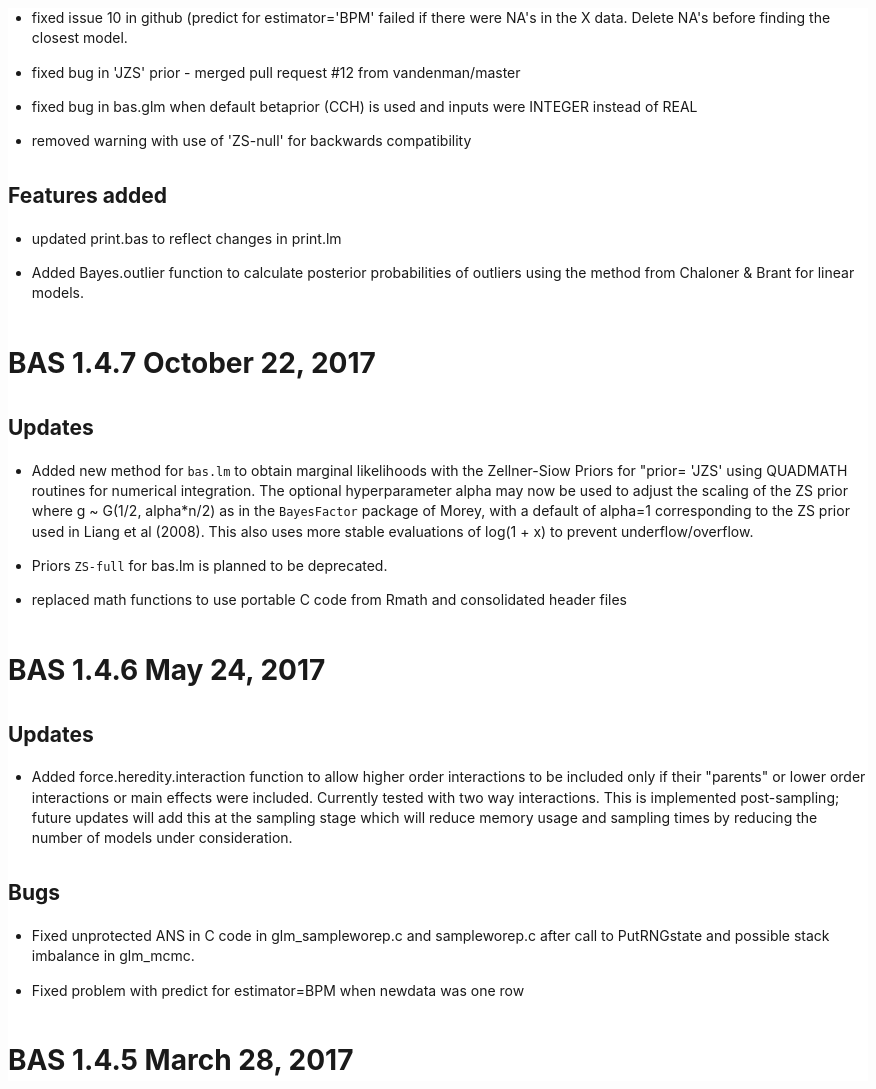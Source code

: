 * fixed issue 10 in github (predict for estimator='BPM'
failed  if there were NA's in the X data.  Delete NA's
before finding the closest model.

* fixed bug in 'JZS' prior - merged pull request #12 from vandenman/master

* fixed bug in bas.glm when default betaprior (CCH) is used and inputs were INTEGER instead of REAL

* removed warning with use of 'ZS-null' for backwards compatibility

## Features added

* updated print.bas to reflect changes in print.lm

* Added Bayes.outlier function to calculate posterior probabilities of outliers using the method from 
Chaloner & Brant for linear models.

#  BAS 1.4.7 October 22, 2017

## Updates

* Added new method for `bas.lm` to obtain marginal likelihoods with the Zellner-Siow Priors for "prior= 'JZS' using QUADMATH routines for numerical integration.  The optional hyperparameter alpha may now be used to adjust the scaling of the ZS prior where g ~ G(1/2, alpha*n/2) as in the `BayesFactor` package of Morey, with a default of alpha=1 corresponding to the ZS prior used in Liang et al (2008).  This also uses more stable evaluations of log(1 + x) to prevent underflow/overflow.

* Priors `ZS-full` for bas.lm is planned to be deprecated.  

* replaced math functions to use portable C code from Rmath and consolidated header files

#  BAS 1.4.6 May 24, 2017

## Updates

*  Added force.heredity.interaction function to allow higher order interactions to be included only if their "parents" or lower order interactions or main effects were included.   Currently tested with two way interactions.  This is implemented post-sampling; future  updates will add this at the sampling stage which will reduce memory usage and sampling times by reducing the number of models under consideration.

## Bugs

* Fixed unprotected ANS in C code in glm_sampleworep.c and sampleworep.c after call to PutRNGstate and possible stack imbalance in glm_mcmc.

* Fixed problem with predict for estimator=BPM when newdata was one row 


#  BAS 1.4.5 March 28, 2017

